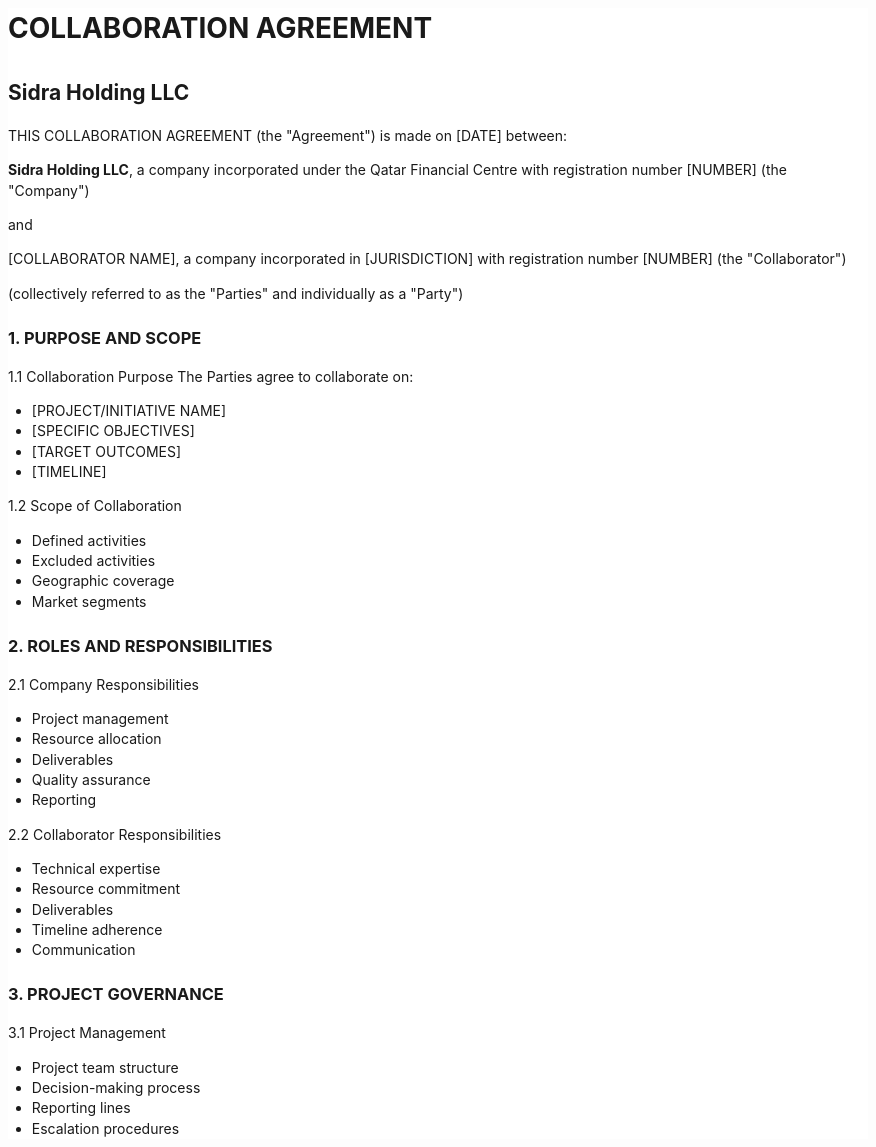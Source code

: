 # COLLABORATION AGREEMENT
## Sidra Holding LLC

THIS COLLABORATION AGREEMENT (the "Agreement") is made on [DATE] between:

**Sidra Holding LLC**, a company incorporated under the Qatar Financial Centre with registration number [NUMBER] (the "Company")

and

[COLLABORATOR NAME], a company incorporated in [JURISDICTION] with registration number [NUMBER] (the "Collaborator")

(collectively referred to as the "Parties" and individually as a "Party")

### 1. PURPOSE AND SCOPE

1.1 Collaboration Purpose
The Parties agree to collaborate on:
- [PROJECT/INITIATIVE NAME]
- [SPECIFIC OBJECTIVES]
- [TARGET OUTCOMES]
- [TIMELINE]

1.2 Scope of Collaboration
- Defined activities
- Excluded activities
- Geographic coverage
- Market segments

### 2. ROLES AND RESPONSIBILITIES

2.1 Company Responsibilities
- Project management
- Resource allocation
- Deliverables
- Quality assurance
- Reporting

2.2 Collaborator Responsibilities
- Technical expertise
- Resource commitment
- Deliverables
- Timeline adherence
- Communication

### 3. PROJECT GOVERNANCE

3.1 Project Management
- Project team structure
- Decision-making process
- Reporting lines
- Escalation procedures
